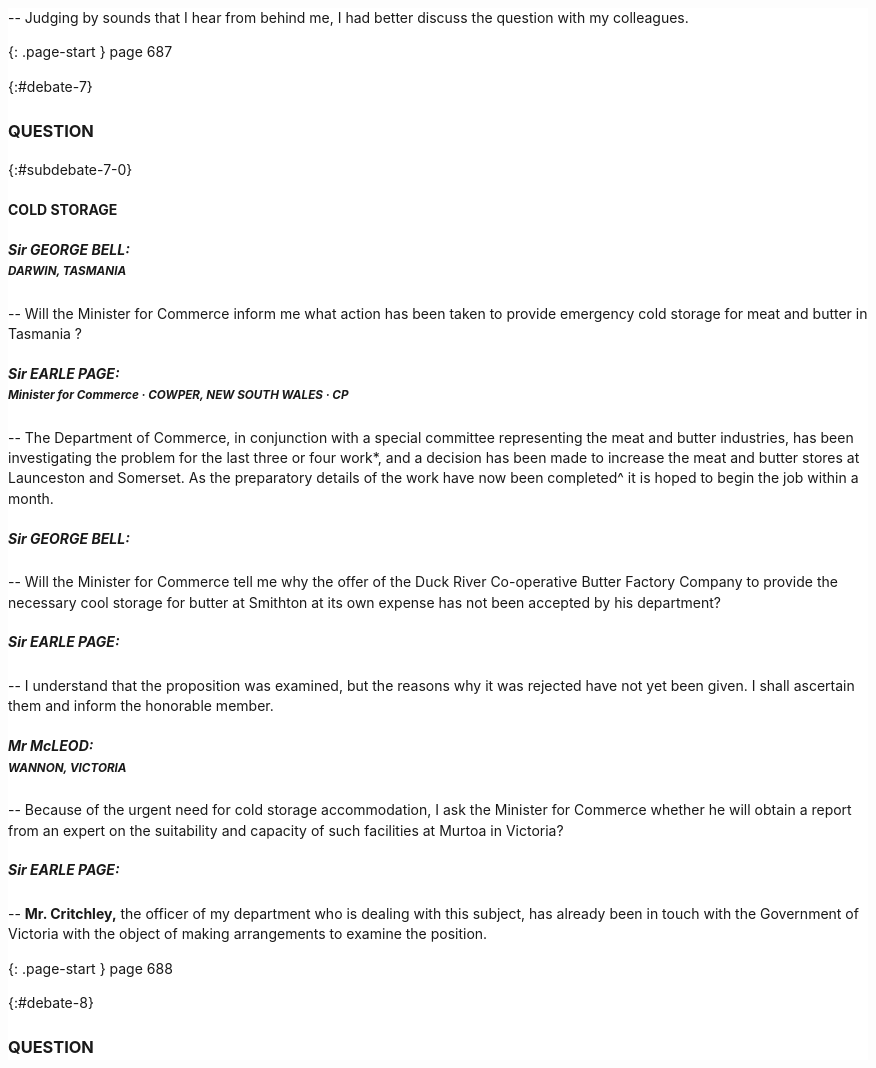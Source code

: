 -- Judging by sounds that I hear from behind me, I had better discuss the question with my colleagues. 

{: .page-start }
page 687

{:#debate-7}
### QUESTION

{:#subdebate-7-0}
#### COLD STORAGE

##### Sir GEORGE BELL:<br><small class="text-muted">DARWIN, TASMANIA</small>

-- Will the Minister for Commerce inform me what action has been taken to provide emergency cold storage for meat and butter in Tasmania ? 

##### Sir EARLE PAGE:<br><small class="text-muted">Minister for Commerce &middot; COWPER, NEW SOUTH WALES &middot; CP</small>

-- The Department of Commerce, in conjunction with a special committee representing the meat and butter industries, has been investigating the problem for the last three or four work*, and a  decision  has been made to increase the meat and butter stores at Launceston and Somerset. As the preparatory details of the work have now been completed^ it is hoped to begin the job within a month. 

##### Sir GEORGE BELL:

-- Will the Minister for Commerce tell me why the offer of the Duck River Co-operative Butter Factory Company to provide the necessary cool storage for butter at Smithton at its own expense has not been accepted by his department? 

##### Sir EARLE PAGE:

-- I understand that the proposition was examined, but the reasons why it was rejected have not yet been given. I shall ascertain them and inform the honorable member. 

##### Mr McLEOD:<br><small class="text-muted">WANNON, VICTORIA</small>

-- Because of the urgent need for cold storage accommodation, I ask the Minister for Commerce whether he will obtain a report from an expert on the suitability and capacity of such facilities at Murtoa in Victoria? 

##### Sir EARLE PAGE:

--  **Mr. Critchley,**  the officer of my department who is  dealing  with this subject, has already been in touch with the  Government  of Victoria with the object of making  arrangements  to examine the position. 

{: .page-start }
page 688

{:#debate-8}
### QUESTION
